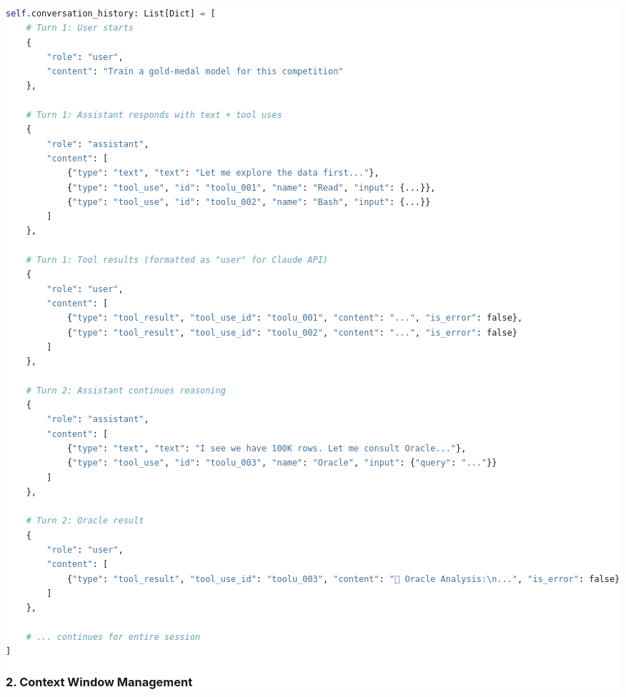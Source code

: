 ```python
self.conversation_history: List[Dict] = [
    # Turn 1: User starts
    {
        "role": "user",
        "content": "Train a gold-medal model for this competition"
    },

    # Turn 1: Assistant responds with text + tool uses
    {
        "role": "assistant",
        "content": [
            {"type": "text", "text": "Let me explore the data first..."},
            {"type": "tool_use", "id": "toolu_001", "name": "Read", "input": {...}},
            {"type": "tool_use", "id": "toolu_002", "name": "Bash", "input": {...}}
        ]
    },

    # Turn 1: Tool results (formatted as "user" for Claude API)
    {
        "role": "user",
        "content": [
            {"type": "tool_result", "tool_use_id": "toolu_001", "content": "...", "is_error": false},
            {"type": "tool_result", "tool_use_id": "toolu_002", "content": "...", "is_error": false}
        ]
    },

    # Turn 2: Assistant continues reasoning
    {
        "role": "assistant",
        "content": [
            {"type": "text", "text": "I see we have 100K rows. Let me consult Oracle..."},
            {"type": "tool_use", "id": "toolu_003", "name": "Oracle", "input": {"query": "..."}}
        ]
    },

    # Turn 2: Oracle result
    {
        "role": "user",
        "content": [
            {"type": "tool_result", "tool_use_id": "toolu_003", "content": "🔮 Oracle Analysis:\n...", "is_error": false}
        ]
    },

    # ... continues for entire session
]
```

### 2. Context Window Management
